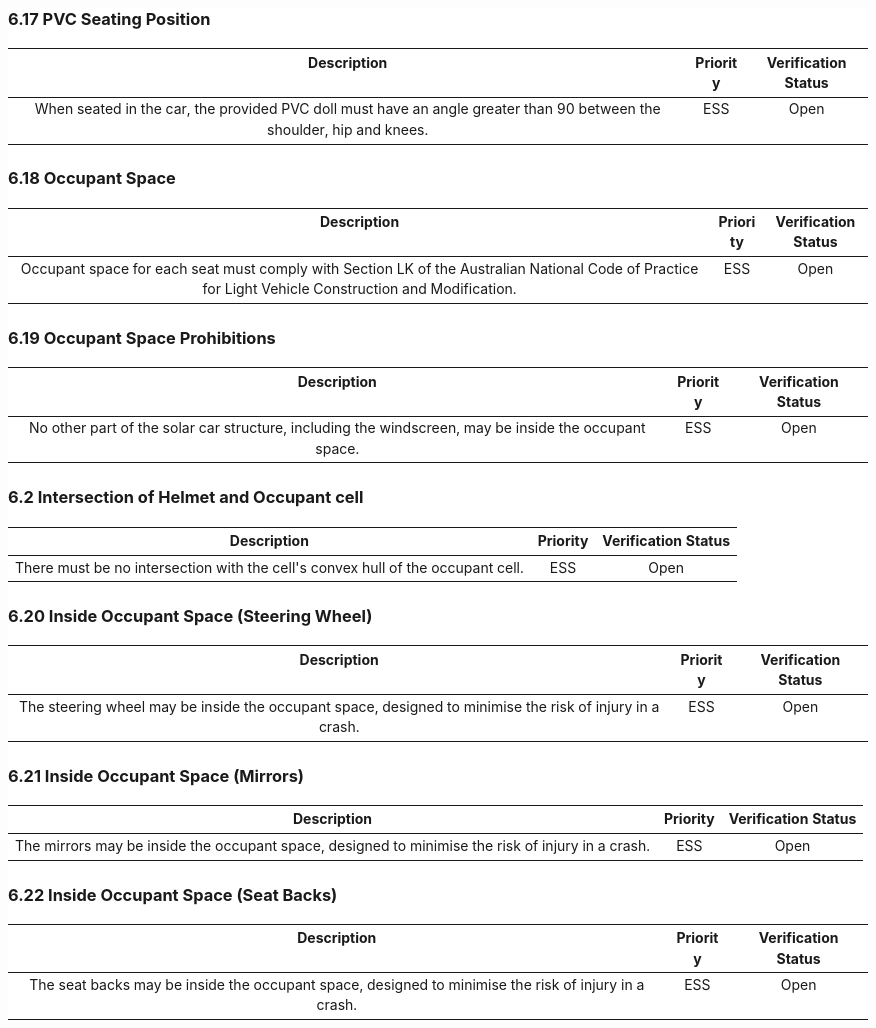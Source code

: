 

### 6.17 PVC Seating Position 

| Description | Priority | Verification Status |
|:---:|:---:|:---:|
| When seated in the car, the provided PVC doll must have an angle greater than 90 between the shoulder, hip and knees. | ESS | Open |



### 6.18 Occupant Space

| Description | Priority | Verification Status |
|:---:|:---:|:---:|
| Occupant space for each seat must comply with Section LK of the Australian National Code of Practice for Light Vehicle Construction and Modification. | ESS | Open |



### 6.19 Occupant Space Prohibitions 

| Description | Priority | Verification Status |
|:---:|:---:|:---:|
| No other part of the solar car structure, including the windscreen, may be inside the occupant space. | ESS | Open |



### 6.2 Intersection of Helmet and Occupant cell

| Description | Priority | Verification Status |
|:---:|:---:|:---:|
| There must be no intersection with the cell&#x27;s convex hull of the occupant cell. | ESS | Open |



### 6.20 Inside Occupant Space (Steering Wheel)

| Description | Priority | Verification Status |
|:---:|:---:|:---:|
| The steering wheel may be inside the occupant space, designed to minimise the risk of injury in a crash. | ESS | Open |



### 6.21 Inside Occupant Space (Mirrors)

| Description | Priority | Verification Status |
|:---:|:---:|:---:|
| The mirrors may be inside the occupant space, designed to minimise the risk of injury in a crash. | ESS | Open |



### 6.22 Inside Occupant Space (Seat Backs)

| Description | Priority | Verification Status |
|:---:|:---:|:---:|
| The seat backs may be inside the occupant space, designed to minimise the risk of injury in a crash. | ESS | Open |
